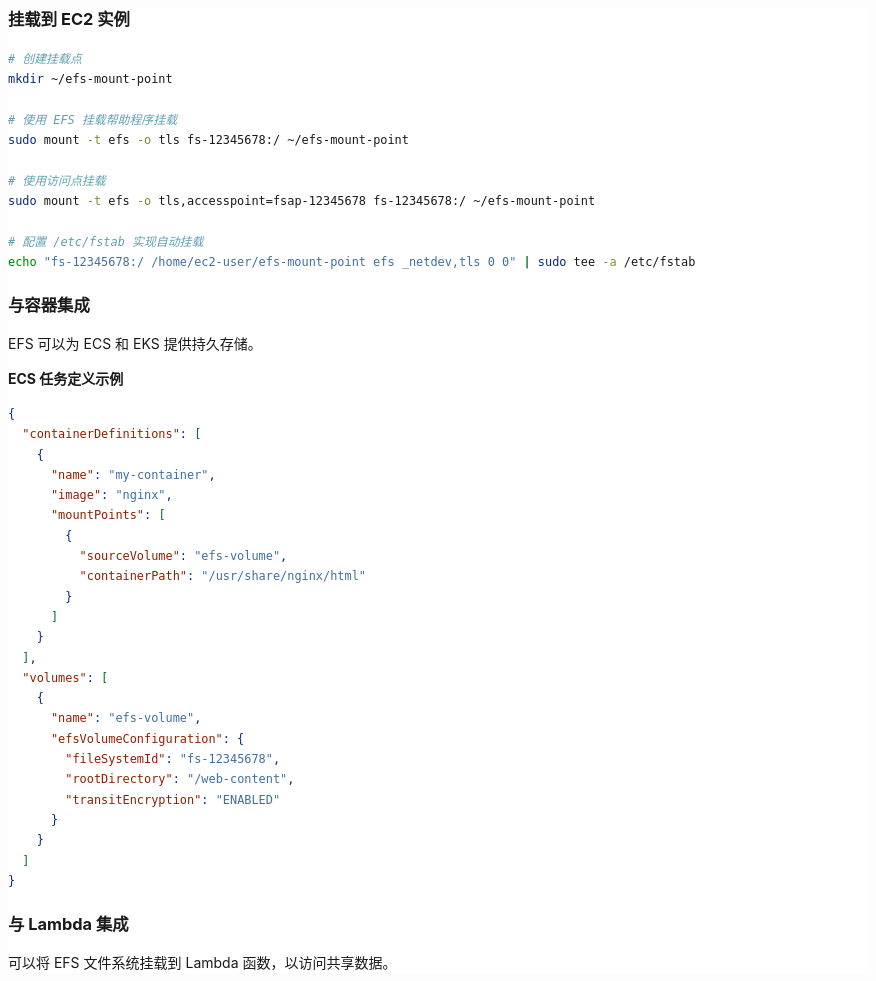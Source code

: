 ### 挂载到 EC2 实例

```bash
# 创建挂载点
mkdir ~/efs-mount-point

# 使用 EFS 挂载帮助程序挂载
sudo mount -t efs -o tls fs-12345678:/ ~/efs-mount-point

# 使用访问点挂载
sudo mount -t efs -o tls,accesspoint=fsap-12345678 fs-12345678:/ ~/efs-mount-point

# 配置 /etc/fstab 实现自动挂载
echo "fs-12345678:/ /home/ec2-user/efs-mount-point efs _netdev,tls 0 0" | sudo tee -a /etc/fstab
```

### 与容器集成

EFS 可以为 ECS 和 EKS 提供持久存储。

**ECS 任务定义示例**

```json
{
  "containerDefinitions": [
    {
      "name": "my-container",
      "image": "nginx",
      "mountPoints": [
        {
          "sourceVolume": "efs-volume",
          "containerPath": "/usr/share/nginx/html"
        }
      ]
    }
  ],
  "volumes": [
    {
      "name": "efs-volume",
      "efsVolumeConfiguration": {
        "fileSystemId": "fs-12345678",
        "rootDirectory": "/web-content",
        "transitEncryption": "ENABLED"
      }
    }
  ]
}
```

### 与 Lambda 集成

可以将 EFS 文件系统挂载到 Lambda 函数，以访问共享数据。
